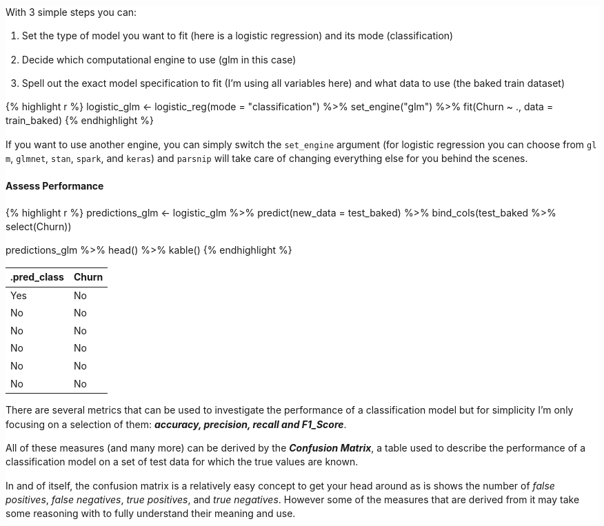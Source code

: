 With 3 simple steps you can:

1. Set the type of model you want to fit (here is a logistic regression) and its mode (classification)

2. Decide which computational engine to use (glm in this case)

3. Spell out the exact model specification to fit (I’m using all variables here) and what data to use (the baked train dataset)


{% highlight r %}
logistic_glm <- logistic_reg(mode = "classification") %>%
    set_engine("glm") %>%
    fit(Churn ~ ., data = train_baked)
{% endhighlight %}

If you want to use another engine, you can simply switch the `set_engine` argument (for logistic regression you can choose from `glm`, `glmnet`, `stan`, `spark`, and `keras`) and `parsnip` will take care of changing everything else for you behind the scenes.

#### Assess Performance


{% highlight r %}
predictions_glm <- logistic_glm %>%
    predict(new_data = test_baked) %>%
    bind_cols(test_baked %>% select(Churn))

predictions_glm %>% head() %>% kable()
{% endhighlight %}



|.pred_class |Churn |
|:-----------|:-----|
|Yes         |No    |
|No          |No    |
|No          |No    |
|No          |No    |
|No          |No    |
|No          |No    |

There are several metrics that can be used to investigate the performance of a classification model but for simplicity I’m only focusing on a selection of them: ___accuracy, precision, recall and F1_Score___.

All of these measures (and many more) can be derived by the ___Confusion Matrix___, a table used to describe the performance of a classification model on a set of test data for which the true values are known.

In and of itself, the confusion matrix is a relatively easy concept to get your head around as is shows the number of _false positives_, _false negatives_, _true positives_, and _true negatives_. However some of the measures that are derived from it may take some reasoning with to fully understand their meaning and use.
